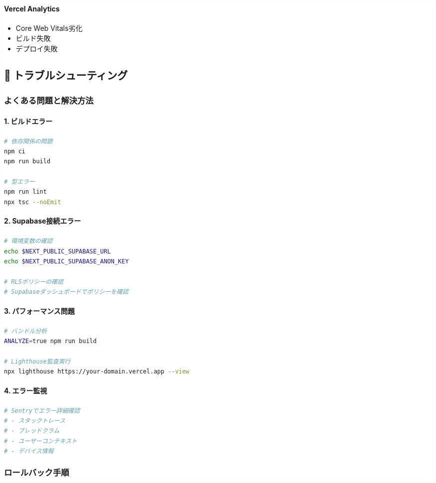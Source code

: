 #### Vercel Analytics

- Core Web Vitals劣化
- ビルド失敗
- デプロイ失敗

## 🚨 トラブルシューティング

### よくある問題と解決方法

#### 1. ビルドエラー

```bash
# 依存関係の問題
npm ci
npm run build

# 型エラー
npm run lint
npx tsc --noEmit
```

#### 2. Supabase接続エラー

```bash
# 環境変数の確認
echo $NEXT_PUBLIC_SUPABASE_URL
echo $NEXT_PUBLIC_SUPABASE_ANON_KEY

# RLSポリシーの確認
# Supabaseダッシュボードでポリシーを確認
```

#### 3. パフォーマンス問題

```bash
# バンドル分析
ANALYZE=true npm run build

# Lighthouse監査実行
npx lighthouse https://your-domain.vercel.app --view
```

#### 4. エラー監視

```bash
# Sentryでエラー詳細確認
# - スタックトレース
# - ブレッドクラム
# - ユーザーコンテキスト
# - デバイス情報
```

### ロールバック手順
